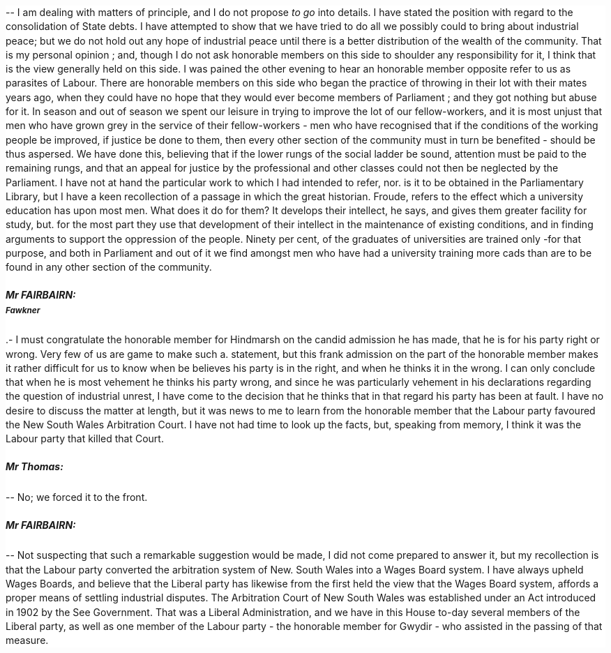 -- I am dealing with matters of principle, and I do not propose  *to go*  into details. I have stated the position with regard to the consolidation of State debts. I have attempted to show that we have tried to do all we possibly could to bring about industrial peace; but we do not hold out any hope of industrial peace until there is a better distribution of the wealth of the community. That is my personal opinion ; and, though I do not ask honorable members on this side to shoulder any responsibility for it, I think that is the view generally held on this side. I was pained the other evening to hear an honorable member opposite refer to us as parasites of Labour. There are honorable members on this side who began the practice of throwing in their lot with their mates years ago, when they could have no hope that they would ever become members of Parliament ; and they got nothing but abuse for it. In season and out of season we spent our leisure in trying to improve the lot of our fellow-workers, and it is most unjust that men who have grown grey in the service of their fellow-workers - men who have recognised that if the conditions of the working people be improved, if justice be done to them, then every other section of the community must in turn be benefited - should be thus aspersed. We have done this, believing that if the lower rungs of the social ladder be sound, attention must be paid to the remaining rungs, and that an appeal for justice by the professional and other classes could not then be neglected by the Parliament. I have not at hand the particular work to which I had intended to refer, nor. is it to be obtained in the Parliamentary Library, but I have a keen recollection of a passage in which the great historian. Froude, refers to the effect which a university education has upon most men. What does it do for them? It develops their intellect, he says, and gives them greater facility for study, but. for the most part they use that development of their intellect in the maintenance of existing conditions, and in finding arguments to support the oppression of the people. Ninety per cent, of the graduates of universities are trained only -for that purpose, and both in Parliament and out of it we find amongst men who have had a university training more cads than are to be found in any other section of the community. 

##### Mr FAIRBAIRN:<br><small class="text-muted">Fawkner</small>

.- I must congratulate the honorable member for Hindmarsh on the candid admission he has made, that he is for his party right or wrong. Very few of us are game to make such a. statement, but this frank admission on the part of the honorable member makes it rather difficult for us to know when be believes his party is in the right, and when he thinks it in the wrong. I can only conclude that when he is most vehement he thinks his party wrong, and since he was particularly vehement in his declarations regarding the question of industrial unrest, I have come to the decision that he thinks that in that regard his party has been at fault. I have no desire to discuss the matter at length, but it was news to me to learn from the honorable member that the Labour party favoured the New South Wales Arbitration Court. I have not had time to look up the facts, but, speaking from memory, I think it was the Labour party that killed that Court. 

##### Mr Thomas:

--  No; we forced it to the front. 

##### Mr FAIRBAIRN:

-- Not suspecting that such a remarkable suggestion would be made, I did not come prepared to answer it, but my recollection is that the Labour party converted the arbitration system of New. South Wales into a Wages Board system. I have always upheld Wages Boards, and believe that the Liberal party has likewise from the first held the view that the Wages Board system, affords a proper means of settling industrial disputes. The Arbitration Court of New South Wales was established under an Act introduced in 1902 by the See Government. That was a Liberal Administration, and we have in this House to-day several members of the Liberal party, as well as one member of the Labour party - the honorable member for Gwydir - who assisted in the passing of that measure. 
